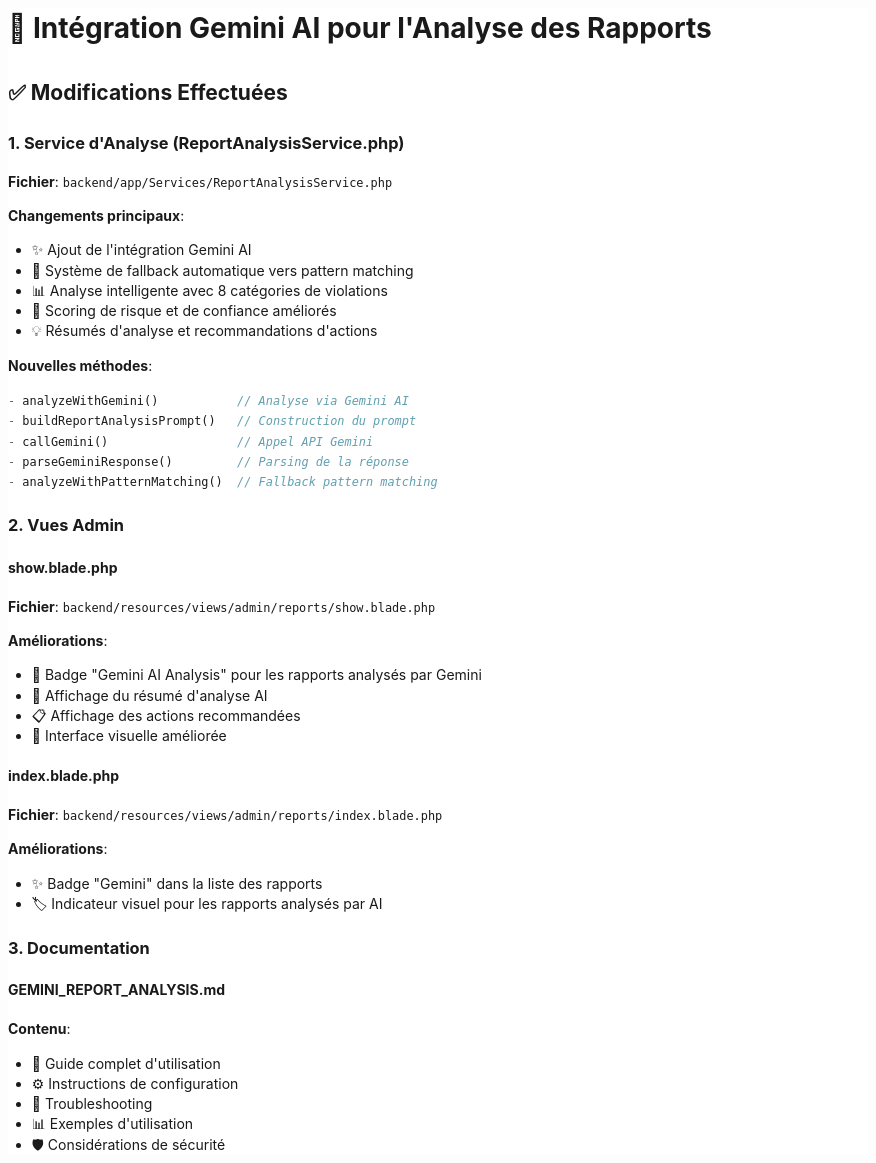 # 🤖 Intégration Gemini AI pour l'Analyse des Rapports

## ✅ Modifications Effectuées

### 1. Service d'Analyse (ReportAnalysisService.php)

**Fichier**: `backend/app/Services/ReportAnalysisService.php`

**Changements principaux**:
- ✨ Ajout de l'intégration Gemini AI
- 🔄 Système de fallback automatique vers pattern matching
- 📊 Analyse intelligente avec 8 catégories de violations
- 🎯 Scoring de risque et de confiance améliorés
- 💡 Résumés d'analyse et recommandations d'actions

**Nouvelles méthodes**:
```php
- analyzeWithGemini()           // Analyse via Gemini AI
- buildReportAnalysisPrompt()   // Construction du prompt
- callGemini()                  // Appel API Gemini
- parseGeminiResponse()         // Parsing de la réponse
- analyzeWithPatternMatching()  // Fallback pattern matching
```

### 2. Vues Admin

#### show.blade.php
**Fichier**: `backend/resources/views/admin/reports/show.blade.php`

**Améliorations**:
- 🌟 Badge "Gemini AI Analysis" pour les rapports analysés par Gemini
- 💬 Affichage du résumé d'analyse AI
- 📋 Affichage des actions recommandées
- 🎨 Interface visuelle améliorée

#### index.blade.php
**Fichier**: `backend/resources/views/admin/reports/index.blade.php`

**Améliorations**:
- ✨ Badge "Gemini" dans la liste des rapports
- 🏷️ Indicateur visuel pour les rapports analysés par AI

### 3. Documentation

#### GEMINI_REPORT_ANALYSIS.md
**Contenu**:
- 📖 Guide complet d'utilisation
- ⚙️ Instructions de configuration
- 🔧 Troubleshooting
- 📊 Exemples d'utilisation
- 🛡️ Considérations de sécurité
